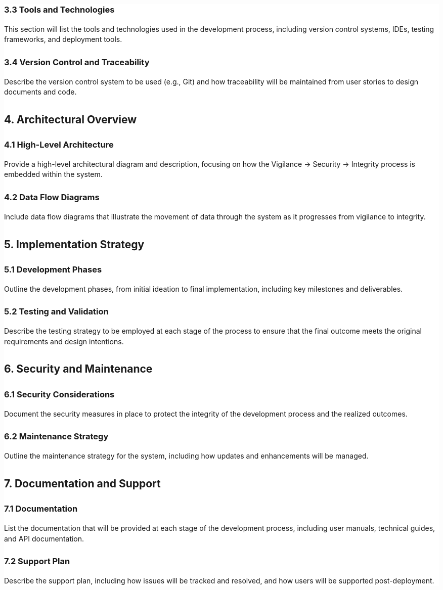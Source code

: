 ### 3.3 Tools and Technologies
This section will list the tools and technologies used in the development process, including version control systems, IDEs, testing frameworks, and deployment tools.

### 3.4 Version Control and Traceability
Describe the version control system to be used (e.g., Git) and how traceability will be maintained from user stories to design documents and code.

## 4. Architectural Overview
### 4.1 High-Level Architecture
Provide a high-level architectural diagram and description, focusing on how the Vigilance → Security → Integrity process is embedded within the system.

### 4.2 Data Flow Diagrams
Include data flow diagrams that illustrate the movement of data through the system as it progresses from vigilance to integrity.

## 5. Implementation Strategy
### 5.1 Development Phases
Outline the development phases, from initial ideation to final implementation, including key milestones and deliverables.

### 5.2 Testing and Validation
Describe the testing strategy to be employed at each stage of the process to ensure that the final outcome meets the original requirements and design intentions.

## 6. Security and Maintenance
### 6.1 Security Considerations
Document the security measures in place to protect the integrity of the development process and the realized outcomes.

### 6.2 Maintenance Strategy
Outline the maintenance strategy for the system, including how updates and enhancements will be managed.

## 7. Documentation and Support
### 7.1 Documentation
List the documentation that will be provided at each stage of the development process, including user manuals, technical guides, and API documentation.

### 7.2 Support Plan
Describe the support plan, including how issues will be tracked and resolved, and how users will be supported post-deployment.
